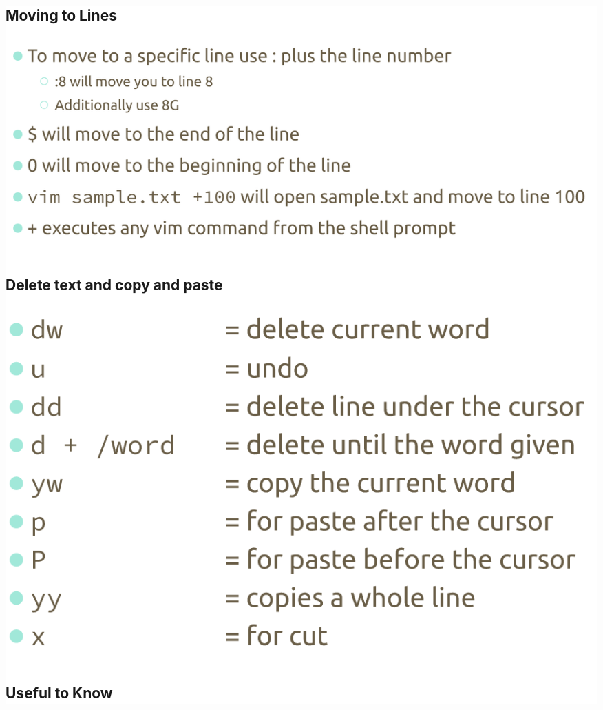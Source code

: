 ## Moving to Lines
![movingLine](../notes/imgs6/movingLine.png)

## Delete text and copy and paste
![delCopPast](../notes/imgs6/delCopPast.png)

## Useful to Know